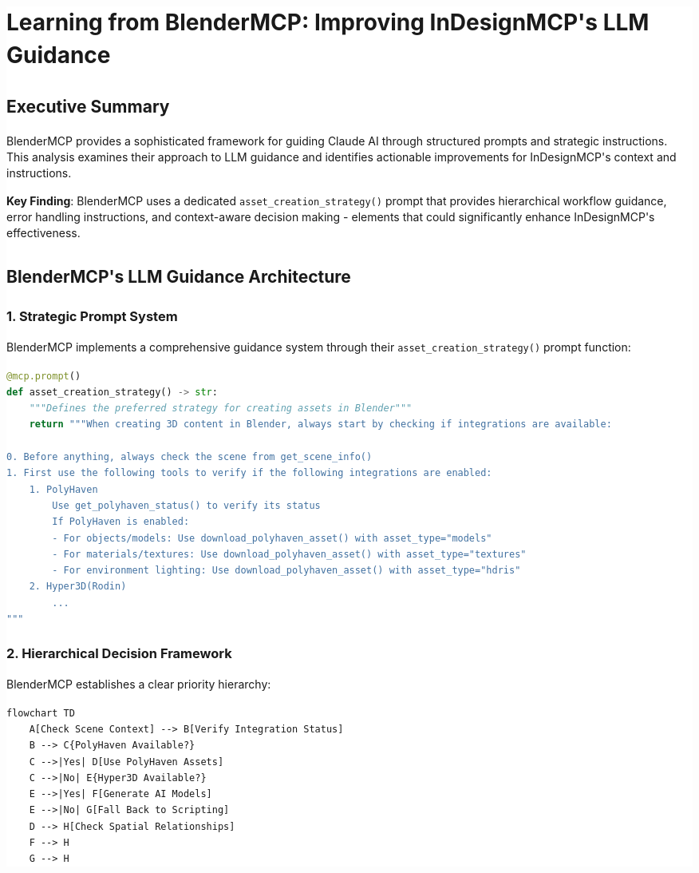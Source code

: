 # Learning from BlenderMCP: Improving InDesignMCP's LLM Guidance

## Executive Summary

BlenderMCP provides a sophisticated framework for guiding Claude AI through structured prompts and strategic instructions. This analysis examines their approach to LLM guidance and identifies actionable improvements for InDesignMCP's context and instructions.

**Key Finding**: BlenderMCP uses a dedicated `asset_creation_strategy()` prompt that provides hierarchical workflow guidance, error handling instructions, and context-aware decision making - elements that could significantly enhance InDesignMCP's effectiveness.

## BlenderMCP's LLM Guidance Architecture

### 1. Strategic Prompt System

BlenderMCP implements a comprehensive guidance system through their `asset_creation_strategy()` prompt function:

```python
@mcp.prompt()
def asset_creation_strategy() -> str:
    """Defines the preferred strategy for creating assets in Blender"""
    return """When creating 3D content in Blender, always start by checking if integrations are available:

0. Before anything, always check the scene from get_scene_info()
1. First use the following tools to verify if the following integrations are enabled:
    1. PolyHaven
        Use get_polyhaven_status() to verify its status
        If PolyHaven is enabled:
        - For objects/models: Use download_polyhaven_asset() with asset_type="models"
        - For materials/textures: Use download_polyhaven_asset() with asset_type="textures"
        - For environment lighting: Use download_polyhaven_asset() with asset_type="hdris"
    2. Hyper3D(Rodin)
        ...
"""
```

### 2. Hierarchical Decision Framework

BlenderMCP establishes a clear priority hierarchy:

```mermaid
flowchart TD
    A[Check Scene Context] --> B[Verify Integration Status]
    B --> C{PolyHaven Available?}
    C -->|Yes| D[Use PolyHaven Assets]
    C -->|No| E{Hyper3D Available?}
    E -->|Yes| F[Generate AI Models]
    E -->|No| G[Fall Back to Scripting]
    D --> H[Check Spatial Relationships]
    F --> H
    G --> H
```
